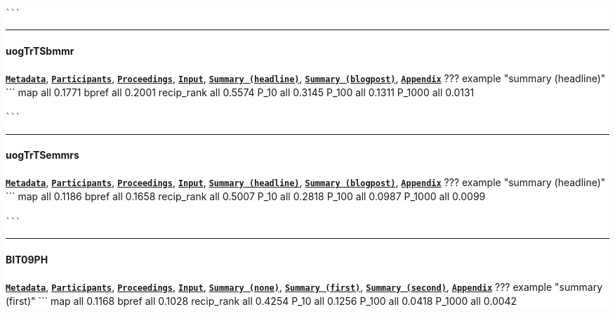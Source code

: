 	```
---
#### uogTrTSbmmr 
[**`Metadata`**](./runs.md#uogtrtsbmmr), [**`Participants`**](./participants.md#uogtr), [**`Proceedings`**](./proceedings.md#university-of-glasgow-at-trec-2009-experiments-with-terrier), [**`Input`**](https://trec.nist.gov/results/trec18/blog/input.uogTrTSbmmr.gz), [**`Summary (headline)`**](https://trec.nist.gov/results/trec18/blog/summary.headline.uogTrTSbmmr.gz), [**`Summary (blogpost)`**](https://trec.nist.gov/results/trec18/blog/summary.blogpost.uogTrTSbmmr.gz), [**`Appendix`**](https://trec.nist.gov/pubs/trec18/appendices/blog-topstories/uogTrTSbmmr.topstories.pdf)
??? example "summary (headline)"
	```
	map 			 all 0.1771 
	bpref 			 all 0.2001 
	recip_rank 		 all 0.5574 
	P_10 			 all 0.3145 
	P_100 			 all 0.1311 
	P_1000 			 all 0.0131 

	```
---
#### uogTrTSemmrs 
[**`Metadata`**](./runs.md#uogtrtsemmrs), [**`Participants`**](./participants.md#uogtr), [**`Proceedings`**](./proceedings.md#university-of-glasgow-at-trec-2009-experiments-with-terrier), [**`Input`**](https://trec.nist.gov/results/trec18/blog/input.uogTrTSemmrs.gz), [**`Summary (headline)`**](https://trec.nist.gov/results/trec18/blog/summary.headline.uogTrTSemmrs.gz), [**`Summary (blogpost)`**](https://trec.nist.gov/results/trec18/blog/summary.blogpost.uogTrTSemmrs.gz), [**`Appendix`**](https://trec.nist.gov/pubs/trec18/appendices/blog-topstories/uogTrTSemmrs.topstories.pdf)
??? example "summary (headline)"
	```
	map 			 all 0.1186 
	bpref 			 all 0.1658 
	recip_rank 		 all 0.5007 
	P_10 			 all 0.2818 
	P_100 			 all 0.0987 
	P_1000 			 all 0.0099 

	```
---
#### BIT09PH 
[**`Metadata`**](./runs.md#bit09ph), [**`Participants`**](./participants.md#bit), [**`Proceedings`**](./proceedings.md#bit-at-trec-2009-faceted-blog-distillation-task), [**`Input`**](https://trec.nist.gov/results/trec18/blog/input.BIT09PH.gz), [**`Summary (none)`**](https://trec.nist.gov/results/trec18/blog/summary.none.BIT09PH.gz), [**`Summary (first)`**](https://trec.nist.gov/results/trec18/blog/summary.first.BIT09PH.gz), [**`Summary (second)`**](https://trec.nist.gov/results/trec18/blog/summary.second.BIT09PH.gz), [**`Appendix`**](https://trec.nist.gov/pubs/trec18/appendices/blog-feed/BIT09PH.feed.pdf)
??? example "summary (first)"
	```
	map 			 all 0.1168 
	bpref 			 all 0.1028 
	recip_rank 		 all 0.4254 
	P_10 			 all 0.1256 
	P_100 			 all 0.0418 
	P_1000 			 all 0.0042 
